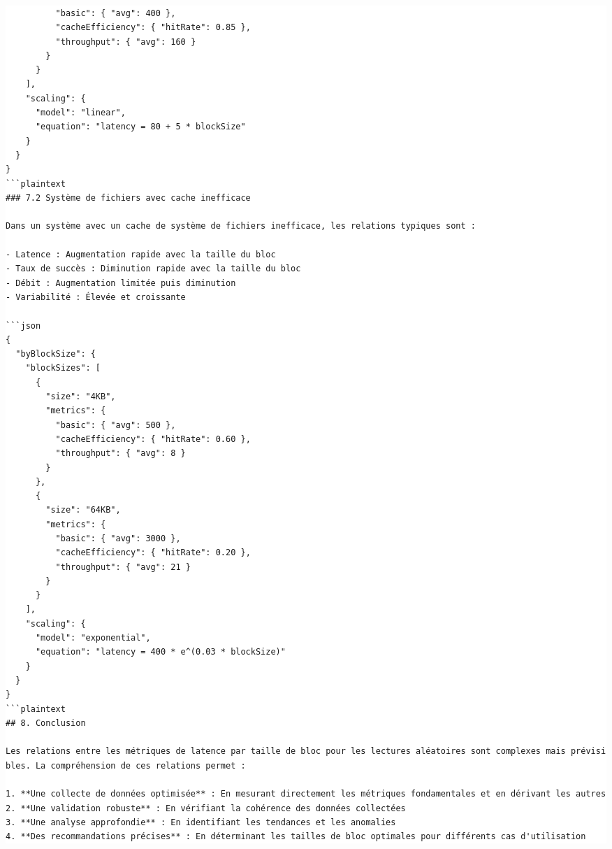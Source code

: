 ```plaintext
          "basic": { "avg": 400 },
          "cacheEfficiency": { "hitRate": 0.85 },
          "throughput": { "avg": 160 }
        }
      }
    ],
    "scaling": {
      "model": "linear",
      "equation": "latency = 80 + 5 * blockSize"
    }
  }
}
```plaintext
### 7.2 Système de fichiers avec cache inefficace

Dans un système avec un cache de système de fichiers inefficace, les relations typiques sont :

- Latence : Augmentation rapide avec la taille du bloc
- Taux de succès : Diminution rapide avec la taille du bloc
- Débit : Augmentation limitée puis diminution
- Variabilité : Élevée et croissante

```json
{
  "byBlockSize": {
    "blockSizes": [
      {
        "size": "4KB",
        "metrics": {
          "basic": { "avg": 500 },
          "cacheEfficiency": { "hitRate": 0.60 },
          "throughput": { "avg": 8 }
        }
      },
      {
        "size": "64KB",
        "metrics": {
          "basic": { "avg": 3000 },
          "cacheEfficiency": { "hitRate": 0.20 },
          "throughput": { "avg": 21 }
        }
      }
    ],
    "scaling": {
      "model": "exponential",
      "equation": "latency = 400 * e^(0.03 * blockSize)"
    }
  }
}
```plaintext
## 8. Conclusion

Les relations entre les métriques de latence par taille de bloc pour les lectures aléatoires sont complexes mais prévisibles. La compréhension de ces relations permet :

1. **Une collecte de données optimisée** : En mesurant directement les métriques fondamentales et en dérivant les autres
2. **Une validation robuste** : En vérifiant la cohérence des données collectées
3. **Une analyse approfondie** : En identifiant les tendances et les anomalies
4. **Des recommandations précises** : En déterminant les tailles de bloc optimales pour différents cas d'utilisation

```